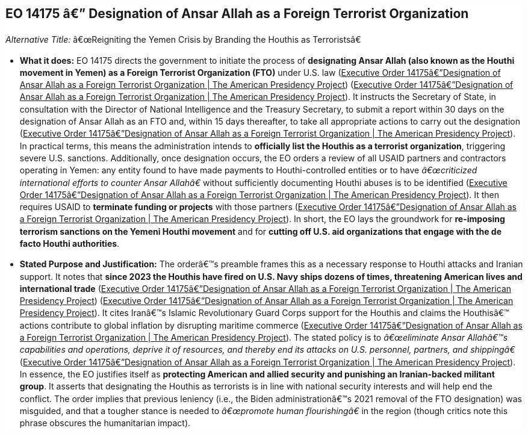 ## EO 14175 â€” **Designation of Ansar Allah as a Foreign Terrorist Organization**  
*Alternative Title:* â€œReigniting the Yemen Crisis by Branding the Houthis as Terroristsâ€

- **What it does:** EO 14175 directs the government to initiate the process of **designating Ansar Allah (also known as the Houthi movement in Yemen) as a Foreign Terrorist Organization (FTO)** under U.S. law ([Executive Order 14175â€”Designation of Ansar Allah as a Foreign Terrorist Organization | The American Presidency Project](https://www.presidency.ucsb.edu/documents/executive-order-14175-designation-ansar-allah-foreign-terrorist-organization#:~:text=Section%201,1189)) ([Executive Order 14175â€”Designation of Ansar Allah as a Foreign Terrorist Organization | The American Presidency Project](https://www.presidency.ucsb.edu/documents/executive-order-14175-designation-ansar-allah-foreign-terrorist-organization#:~:text=Sec,1189)). It instructs the Secretary of State, in consultation with the Director of National Intelligence and the Treasury Secretary, to submit a report within 30 days on the designation of Ansar Allah as an FTO and, within 15 days thereafter, to take all appropriate actions to carry out the designation ([Executive Order 14175â€”Designation of Ansar Allah as a Foreign Terrorist Organization | The American Presidency Project](https://www.presidency.ucsb.edu/documents/executive-order-14175-designation-ansar-allah-foreign-terrorist-organization#:~:text=Sec,1189)). In practical terms, this means the administration intends to **officially list the Houthis as a terrorist organization**, triggering severe U.S. sanctions. Additionally, once designation occurs, the EO orders a review of all USAID partners and contractors operating in Yemen: any entity found to have made payments to Houthi-controlled entities or to have *â€œcriticized international efforts to counter Ansar Allahâ€* without sufficiently documenting Houthi abuses is to be identified ([Executive Order 14175â€”Designation of Ansar Allah as a Foreign Terrorist Organization | The American Presidency Project](https://www.presidency.ucsb.edu/documents/executive-order-14175-designation-ansar-allah-foreign-terrorist-organization#:~:text=,relationship%20with%20USAID%20that%20have)). It then requires USAID to **terminate funding or projects** with those partners ([Executive Order 14175â€”Designation of Ansar Allah as a Foreign Terrorist Organization | The American Presidency Project](https://www.presidency.ucsb.edu/documents/executive-order-14175-designation-ansar-allah-foreign-terrorist-organization#:~:text=,document%20Ansar%20Allah%27s%20abuses%20sufficiently)). In short, the EO lays the groundwork for **re-imposing terrorism sanctions on the Yemeni Houthi movement** and for **cutting off U.S. aid organizations that engage with the de facto Houthi authorities**.

- **Stated Purpose and Justification:** The orderâ€™s preamble frames this as a necessary response to Houthi attacks and Iranian support. It notes that **since 2023 the Houthis have fired on U.S. Navy ships dozens of times, threatening American lives and international trade** ([Executive Order 14175â€”Designation of Ansar Allah as a Foreign Terrorist Organization | The American Presidency Project](https://www.presidency.ucsb.edu/documents/executive-order-14175-designation-ansar-allah-foreign-terrorist-organization#:~:text=Supported%20by%20Iran%27s%20Islamic%20Revolutionary,2023%2C%20endangering%20American%20men%20and)) ([Executive Order 14175â€”Designation of Ansar Allah as a Foreign Terrorist Organization | The American Presidency Project](https://www.presidency.ucsb.edu/documents/executive-order-14175-designation-ansar-allah-foreign-terrorist-organization#:~:text=The%20Houthis%27%20activities%20threaten%20the,stability%20of%20global%20maritime%20trade)). It cites Iranâ€™s Islamic Revolutionary Guard Corps support for the Houthis and claims the Houthisâ€™ actions contribute to global inflation by disrupting maritime commerce ([Executive Order 14175â€”Designation of Ansar Allah as a Foreign Terrorist Organization | The American Presidency Project](https://www.presidency.ucsb.edu/documents/executive-order-14175-designation-ansar-allah-foreign-terrorist-organization#:~:text=maritime%20commercial%20traffic%20to%20reroute%2C,has%20contributed%20to%20global%20inflation)). The stated policy is to *â€œeliminate Ansar Allahâ€™s capabilities and operations, deprive it of resources, and thereby end its attacks on U.S. personnel, partners, and shippingâ€* ([Executive Order 14175â€”Designation of Ansar Allah as a Foreign Terrorist Organization | The American Presidency Project](https://www.presidency.ucsb.edu/documents/executive-order-14175-designation-ansar-allah-foreign-terrorist-organization#:~:text=Sec,shipping%20in%20the%20Red%20Sea)). In essence, the EO justifies itself as **protecting American and allied security and punishing an Iranian-backed militant group**. It asserts that designating the Houthis as terrorists is in line with national security interests and will help end the conflict. The order implies that previous leniency (i.e., the Biden administrationâ€™s 2021 removal of the FTO designation) was misguided, and that a tougher stance is needed to *â€œpromote human flourishingâ€* in the region (though critics note this phrase obscures the humanitarian impact).
